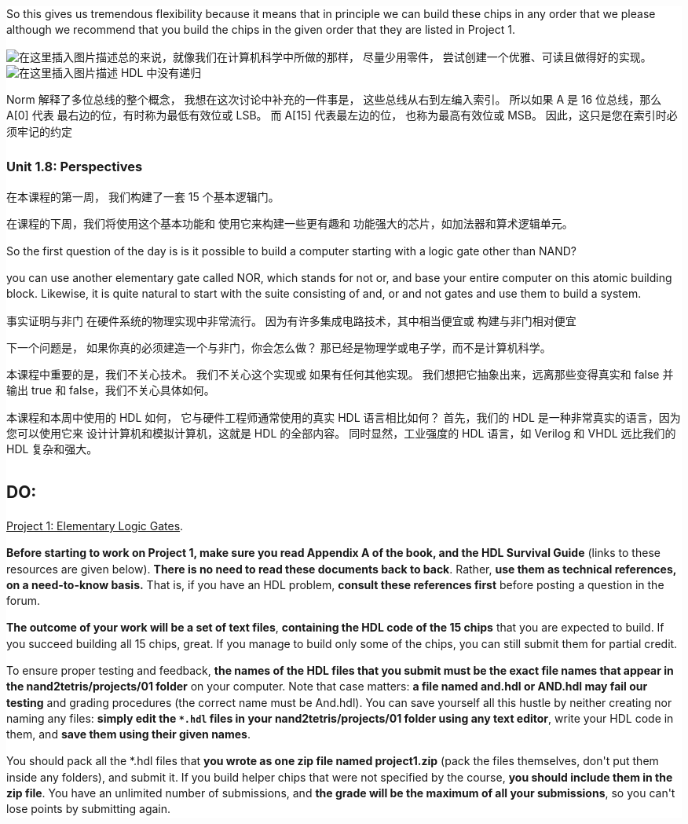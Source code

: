 So this gives us tremendous flexibility because it means that in principle we can build these chips in any order that we please although we recommend that you build the chips in the given order that they are listed in Project 1. 

![在这里插入图片描述](https://img-blog.csdnimg.cn/501df7757ba04bde84f9063af49ea023.png?x-oss-process=image/watermark,type_ZHJvaWRzYW5zZmFsbGJhY2s,shadow_50,text_Q1NETiBAbWVtY3B5MA==,size_20,color_FFFFFF,t_70,g_se,x_16)总的来说，就像我们在计算机科学中所做的那样， 尽量少用零件， 尝试创建一个优雅、可读且做得好的实现。 
![在这里插入图片描述](https://img-blog.csdnimg.cn/2c0e2ada31384f29a26b3515c8fc03c5.png?x-oss-process=image/watermark,type_ZHJvaWRzYW5zZmFsbGJhY2s,shadow_50,text_Q1NETiBAbWVtY3B5MA==,size_20,color_FFFFFF,t_70,g_se,x_16)
HDL 中没有递归

Norm 解释了多位总线的整个概念， 我想在这次讨论中补充的一件事是， 这些总线从右到左编入索引。 所以如果 A 是 16 位总线，那么 A[0] 代表 最右边的位，有时称为最低有效位或 LSB。 而 A[15] 代表最左边的位， 也称为最高有效位或 MSB。 因此，这只是您在索引时必须牢记的约定
### Unit 1.8: Perspectives
在本课程的第一周， 我们构建了一套 15 个基本逻辑门。
 
在课程的下周，我们将使用这个基本功能和 使用它来构建一些更有趣和 功能强大的芯片，如加法器和算术逻辑单元。

So the first question of the day is is it possible to build a computer starting with a logic gate other than NAND?

you can use another elementary gate called NOR, which stands for not or, and base your entire computer on this atomic building block. Likewise, it is quite natural to start with the suite consisting of and, or and not gates and use them to build a system. 

事实证明与非门 在硬件系统的物理实现中非常流行。 因为有许多集成电路技术，其中相当便宜或 构建与非门相对便宜

下一个问题是， 如果你真的必须建造一个与非门，你会怎么做？
那已经是物理学或电子学，而不是计算机科学。

本课程中重要的是，我们不关心技术。 我们不关心这个实现或 如果有任何其他实现。 我们想把它抽象出来，远离那些变得真实和 false 并输出 true 和 false，我们不关心具体如何。

本课程和本周中使用的 HDL 如何， 它与硬件工程师通常使用的真实 HDL 语言相比如何？ 首先，我们的 HDL 是一种非常真实的语言，因为您可以使用它来 设计计算机和模拟计算机，这就是 HDL 的全部内容。 同时显然，工业强度的 HDL 语言，如 Verilog 和 VHDL 远比我们的 HDL 复杂和强大。
## DO:

[Project 1: Elementary Logic Gates](http://nand2tetris.org/01.php).

**Before starting to work on Project 1, make sure you read Appendix A of the book, and the HDL Survival Guide**  (links to these resources are given below).  **There is no need to read these documents back to back**. Rather, **use them as technical references, on a need-to-know basis.**  That is, if you have an HDL problem, **consult these references first** before posting a question in the forum.

**The outcome of your work will be a set of text files**, **containing the HDL code of the 15 chips** that you are expected to build. If you succeed building all 15 chips, great. If you manage to build only some of the chips, you can still submit them for partial credit.

To ensure proper testing and feedback, **the names of the HDL files that you submit must be the exact file names that appear in the nand2tetris/projects/01 folder** on your computer. Note that case matters: **a file named and.hdl or AND.hdl may fail our testing** and grading procedures (the correct name must be And.hdl). You can save yourself all this hustle by neither creating nor naming any files: **simply edit the `*.hdl` files in your nand2tetris/projects/01 folder using any text editor**, write your HDL code in them, and **save them using their given names**.

You should pack all the *.hdl files that **you wrote as one zip file named project1.zip** (pack the files themselves, don't put them inside any folders), and submit it. If you build helper chips that were not specified by the course, **you should include them in the zip file**. You have an unlimited number of submissions, and **the grade will be the maximum of all your submissions**, so you can't lose points by submitting again.
